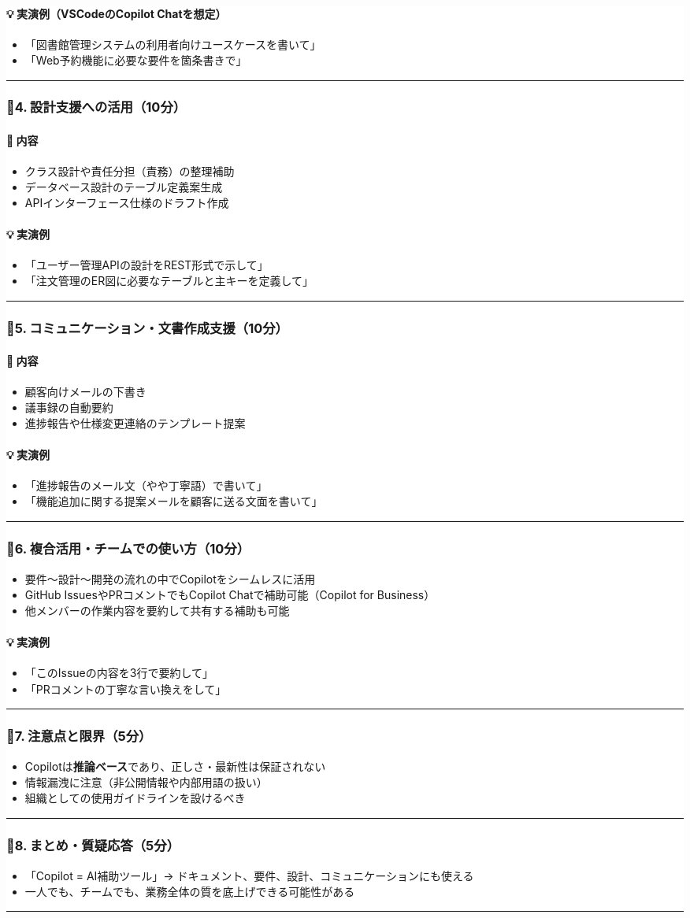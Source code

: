 #### 💡 実演例（VSCodeのCopilot Chatを想定）
- 「図書館管理システムの利用者向けユースケースを書いて」
- 「Web予約機能に必要な要件を箇条書きで」

---

### 🔹4. 設計支援への活用（10分）
#### 📌 内容
- クラス設計や責任分担（責務）の整理補助
- データベース設計のテーブル定義案生成
- APIインターフェース仕様のドラフト作成

#### 💡 実演例
- 「ユーザー管理APIの設計をREST形式で示して」
- 「注文管理のER図に必要なテーブルと主キーを定義して」

---

### 🔹5. コミュニケーション・文書作成支援（10分）
#### 📌 内容
- 顧客向けメールの下書き
- 議事録の自動要約
- 進捗報告や仕様変更連絡のテンプレート提案

#### 💡 実演例
- 「進捗報告のメール文（やや丁寧語）で書いて」
- 「機能追加に関する提案メールを顧客に送る文面を書いて」

---

### 🔹6. 複合活用・チームでの使い方（10分）
- 要件～設計～開発の流れの中でCopilotをシームレスに活用
- GitHub IssuesやPRコメントでもCopilot Chatで補助可能（Copilot for Business）
- 他メンバーの作業内容を要約して共有する補助も可能

#### 💡 実演例
- 「このIssueの内容を3行で要約して」
- 「PRコメントの丁寧な言い換えをして」

---

### 🔹7. 注意点と限界（5分）
- Copilotは**推論ベース**であり、正しさ・最新性は保証されない
- 情報漏洩に注意（非公開情報や内部用語の扱い）
- 組織としての使用ガイドラインを設けるべき

---

### 🔹8. まとめ・質疑応答（5分）
- 「Copilot = AI補助ツール」→ ドキュメント、要件、設計、コミュニケーションにも使える
- 一人でも、チームでも、業務全体の質を底上げできる可能性がある

---